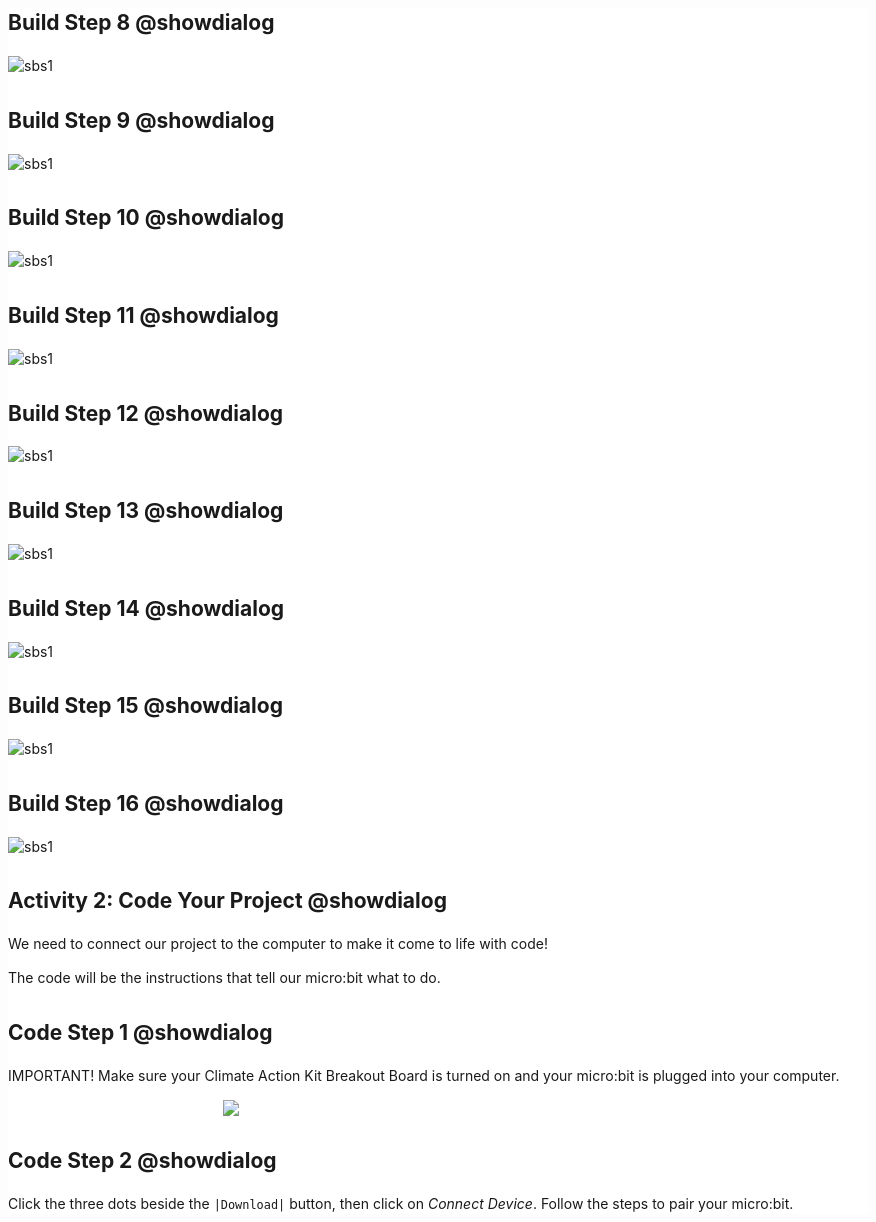 ## Build Step 8 @showdialog 
![sbs1](https://forward-education.github.io/fwd-tutorials/tutorial-assets/gr11-electriccar-sbs8.png) 

## Build Step 9 @showdialog 
![sbs1](https://forward-education.github.io/fwd-tutorials/tutorial-assets/gr11-electriccar-sbs9.png) 

## Build Step 10 @showdialog 
![sbs1](https://forward-education.github.io/fwd-tutorials/tutorial-assets/gr11-electriccar-sbs10.png) 

## Build Step 11 @showdialog 
![sbs1](https://forward-education.github.io/fwd-tutorials/tutorial-assets/gr11-electriccar-sbs11.png) 

## Build Step 12 @showdialog 
![sbs1](https://forward-education.github.io/fwd-tutorials/tutorial-assets/gr11-electriccar-sbs12.png) 

## Build Step 13 @showdialog 
![sbs1](https://forward-education.github.io/fwd-tutorials/tutorial-assets/gr11-electriccar-sbs13.png) 

## Build Step 14 @showdialog 
![sbs1](https://forward-education.github.io/fwd-tutorials/tutorial-assets/gr11-electriccar-sbs14.png) 

## Build Step 15 @showdialog 
![sbs1](https://forward-education.github.io/fwd-tutorials/tutorial-assets/gr11-electriccar-sbs15.png) 

## Build Step 16 @showdialog 
![sbs1](https://forward-education.github.io/fwd-tutorials/tutorial-assets/gr11-electriccar-sbs16.png) 

## Activity 2: Code Your Project @showdialog 
We need to connect our project to the computer to make it come to life with code!

The code will be the instructions that tell our micro:bit what to do. 

## Code Step 1 @showdialog
IMPORTANT! Make sure your Climate Action Kit Breakout Board is turned on and your micro:bit is plugged into your computer. 

<img src="https://raw.githubusercontent.com/climate-action-kits/pxt-fwd-edu/main/tutorial-assets/pluganim.webp" style="display: block; width: 50%; margin:auto;">

## Code Step 2 @showdialog
Click the three dots beside the ``|Download|`` button, then click on _Connect Device_. Follow the steps to pair your micro:bit.
